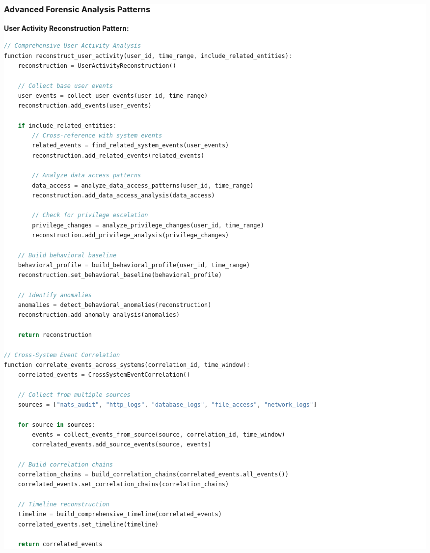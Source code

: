 ### Advanced Forensic Analysis Patterns

**User Activity Reconstruction Pattern:**

```rust
// Comprehensive User Activity Analysis
function reconstruct_user_activity(user_id, time_range, include_related_entities):
    reconstruction = UserActivityReconstruction()
    
    // Collect base user events
    user_events = collect_user_events(user_id, time_range)
    reconstruction.add_events(user_events)
    
    if include_related_entities:
        // Cross-reference with system events
        related_events = find_related_system_events(user_events)
        reconstruction.add_related_events(related_events)
        
        // Analyze data access patterns
        data_access = analyze_data_access_patterns(user_id, time_range)
        reconstruction.add_data_access_analysis(data_access)
        
        // Check for privilege escalation
        privilege_changes = analyze_privilege_changes(user_id, time_range)
        reconstruction.add_privilege_analysis(privilege_changes)
    
    // Build behavioral baseline
    behavioral_profile = build_behavioral_profile(user_id, time_range)
    reconstruction.set_behavioral_baseline(behavioral_profile)
    
    // Identify anomalies
    anomalies = detect_behavioral_anomalies(reconstruction)
    reconstruction.add_anomaly_analysis(anomalies)
    
    return reconstruction

// Cross-System Event Correlation
function correlate_events_across_systems(correlation_id, time_window):
    correlated_events = CrossSystemEventCorrelation()
    
    // Collect from multiple sources
    sources = ["nats_audit", "http_logs", "database_logs", "file_access", "network_logs"]
    
    for source in sources:
        events = collect_events_from_source(source, correlation_id, time_window)
        correlated_events.add_source_events(source, events)
    
    // Build correlation chains
    correlation_chains = build_correlation_chains(correlated_events.all_events())
    correlated_events.set_correlation_chains(correlation_chains)
    
    // Timeline reconstruction
    timeline = build_comprehensive_timeline(correlated_events)
    correlated_events.set_timeline(timeline)
    
    return correlated_events
```
